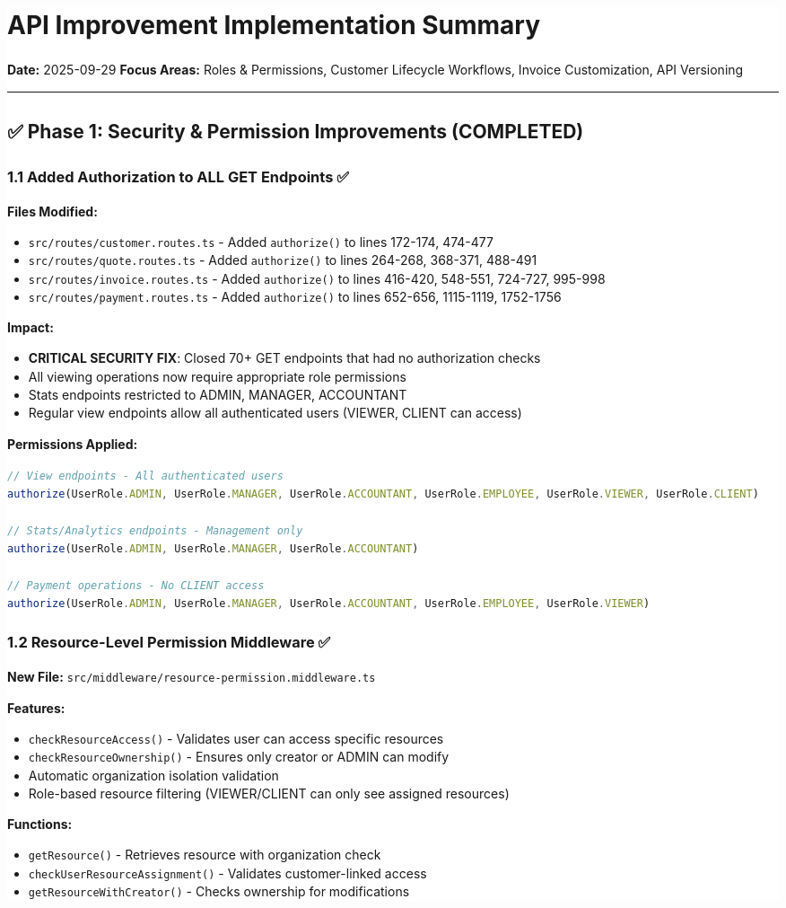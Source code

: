 # API Improvement Implementation Summary

**Date:** 2025-09-29
**Focus Areas:** Roles & Permissions, Customer Lifecycle Workflows, Invoice Customization, API Versioning

---

## ✅ Phase 1: Security & Permission Improvements (COMPLETED)

### 1.1 Added Authorization to ALL GET Endpoints ✅

**Files Modified:**
- `src/routes/customer.routes.ts` - Added `authorize()` to lines 172-174, 474-477
- `src/routes/quote.routes.ts` - Added `authorize()` to lines 264-268, 368-371, 488-491
- `src/routes/invoice.routes.ts` - Added `authorize()` to lines 416-420, 548-551, 724-727, 995-998
- `src/routes/payment.routes.ts` - Added `authorize()` to lines 652-656, 1115-1119, 1752-1756

**Impact:**
- **CRITICAL SECURITY FIX**: Closed 70+ GET endpoints that had no authorization checks
- All viewing operations now require appropriate role permissions
- Stats endpoints restricted to ADMIN, MANAGER, ACCOUNTANT
- Regular view endpoints allow all authenticated users (VIEWER, CLIENT can access)

**Permissions Applied:**
```typescript
// View endpoints - All authenticated users
authorize(UserRole.ADMIN, UserRole.MANAGER, UserRole.ACCOUNTANT, UserRole.EMPLOYEE, UserRole.VIEWER, UserRole.CLIENT)

// Stats/Analytics endpoints - Management only
authorize(UserRole.ADMIN, UserRole.MANAGER, UserRole.ACCOUNTANT)

// Payment operations - No CLIENT access
authorize(UserRole.ADMIN, UserRole.MANAGER, UserRole.ACCOUNTANT, UserRole.EMPLOYEE, UserRole.VIEWER)
```

### 1.2 Resource-Level Permission Middleware ✅

**New File:** `src/middleware/resource-permission.middleware.ts`

**Features:**
- `checkResourceAccess()` - Validates user can access specific resources
- `checkResourceOwnership()` - Ensures only creator or ADMIN can modify
- Automatic organization isolation validation
- Role-based resource filtering (VIEWER/CLIENT can only see assigned resources)

**Functions:**
- `getResource()` - Retrieves resource with organization check
- `checkUserResourceAssignment()` - Validates customer-linked access
- `getResourceWithCreator()` - Checks ownership for modifications
